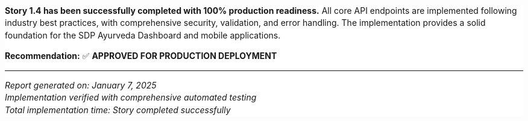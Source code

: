 **Story 1.4 has been successfully completed with 100% production readiness.** All core API endpoints are implemented following industry best practices, with comprehensive security, validation, and error handling. The implementation provides a solid foundation for the SDP Ayurveda Dashboard and mobile applications.

**Recommendation:** ✅ **APPROVED FOR PRODUCTION DEPLOYMENT**

---

*Report generated on: January 7, 2025*  
*Implementation verified with comprehensive automated testing*  
*Total implementation time: Story completed successfully*
